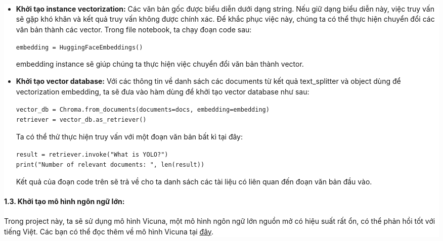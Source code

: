 - **Khởi tạo instance vectorization:** Các văn bản gốc được biểu diễn dưới dạng string.
Nếu giữ dạng biểu diễn này, việc truy vấn sẽ gặp khó khăn và kết quả truy vấn không
được chính xác. Để khắc phục việc này, chúng ta có thể thực hiện chuyển đổi các văn
bản thành các vector. Trong file notebook, ta chạy đoạn code sau:

    `embedding = HuggingFaceEmbeddings()`

    embedding instance sẽ giúp chúng ta thực hiện việc chuyển đổi văn bản thành vector.

- **Khởi tạo vector database:** Với các thông tin về danh sách các documents từ kết
quả text_splitter và object dùng để vectorization embedding, ta sẽ đưa vào hàm dùng
để khởi tạo vector database như sau:

    ```
    vector_db = Chroma.from_documents(documents=docs, embedding=embedding)
    retriever = vector_db.as_retriever()
    ```

    Ta có thể thử thực hiện truy vấn với một đoạn văn bản bất kì tại đây:

    ```
    result = retriever.invoke("What is YOLO?")
    print("Number of relevant documents: ", len(result))
    ```

    Kết quả của đoạn code trên sẽ trả về cho ta danh sách các tài liệu có liên quan đến
    đoạn văn bản đầu vào.

#### 1.3. Khởi tạo mô hình ngôn ngữ lớn: 
Trong project này, ta sẽ sử dụng mô hình Vicuna,
một mô hình ngôn ngữ lớn nguồn mở có hiệu suất rất ổn, có thể phản hồi tốt với tiếng
Việt. Các bạn có thể đọc thêm về mô hình Vicuna tại [đây](https://lmsys.org/blog/2023-03-30-vicuna/).
